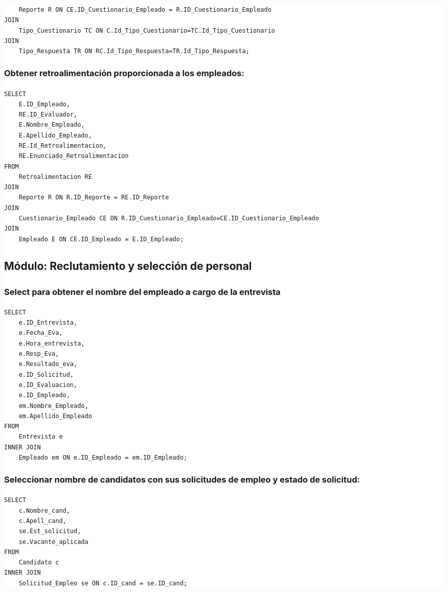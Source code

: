 		Reporte R ON CE.ID_Cuestionario_Empleado = R.ID_Cuestionario_Empleado
	JOIN
		Tipo_Cuestionario TC ON C.Id_Tipo_Cuestionario=TC.Id_Tipo_Cuestionario
	JOIN
		Tipo_Respuesta TR ON RC.Id_Tipo_Respuesta=TR.Id_Tipo_Respuesta;
 
 ### Obtener retroalimentación proporcionada a los empleados:
	SELECT
		E.ID_Empleado,
		RE.ID_Evaluador,
		E.Nombre_Empleado,
		E.Apellido_Empleado,
		RE.Id_Retroalimentacion,
		RE.Enunciado_Retroalimentacion
	FROM
		Retroalimentacion RE
	JOIN
		Reporte R ON R.ID_Reporte = RE.ID_Reporte
	JOIN
		Cuestionario_Empleado CE ON R.ID_Cuestionario_Empleado=CE.ID_Cuestionario_Empleado
	JOIN
		Empleado E ON CE.ID_Empleado = E.ID_Empleado;




## Módulo: Reclutamiento y selección de personal
### Select para obtener el nombre del empleado a cargo de la entrevista
	SELECT 
		e.ID_Entrevista, 
		e.Fecha_Eva, 
		e.Hora_entrevista, 
		e.Resp_Eva, 
		e.Resultado_eva, 
		e.ID_Solicitud, 
		e.ID_Evaluacion, 
		e.ID_Empleado, 
	    em.Nombre_Empleado, 
		em.Apellido_Empleado
	FROM 
		Entrevista e
	INNER JOIN 
		Empleado em ON e.ID_Empleado = em.ID_Empleado;

### Seleccionar nombre de candidatos con sus solicitudes de empleo y estado de solicitud:
	SELECT 
		c.Nombre_cand, 
		c.Apell_cand, 
		se.Est_solicitud, 
		se.Vacante_aplicada
	FROM 
		Candidato c
	INNER JOIN 
		Solicitud_Empleo se ON c.ID_cand = se.ID_cand;

